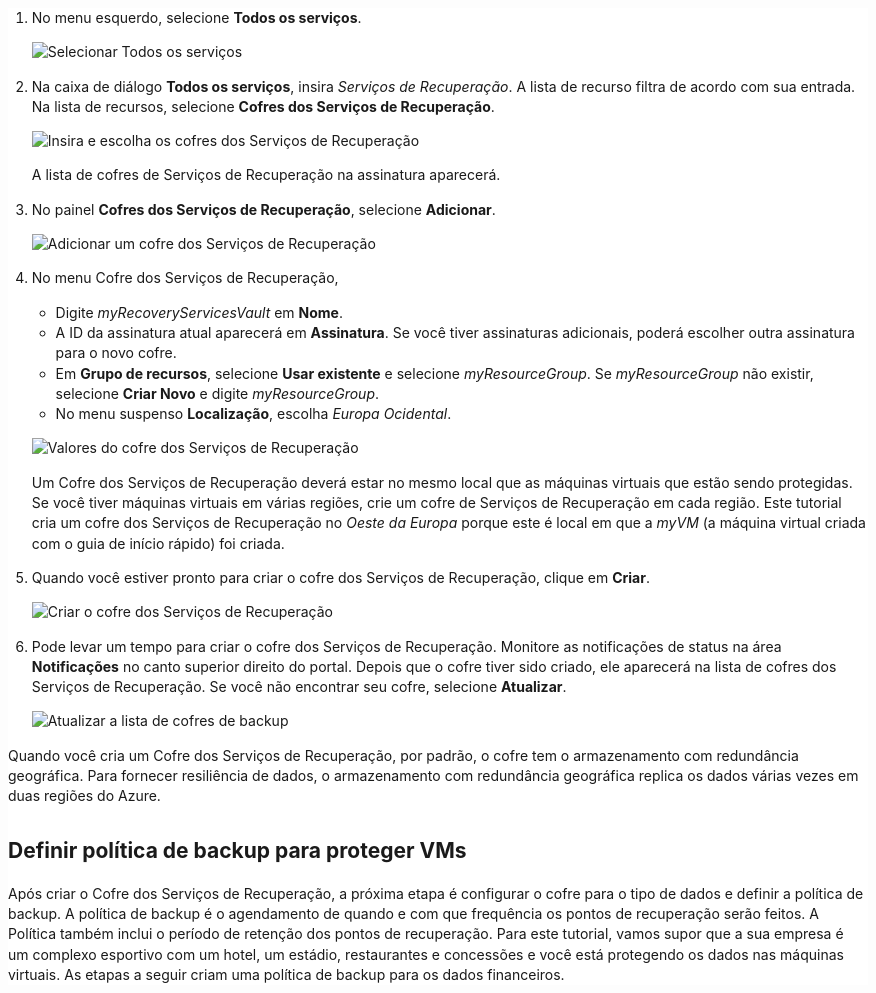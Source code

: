 1. No menu esquerdo, selecione **Todos os serviços**.

    ![Selecionar Todos os serviços](./media/tutorial-backup-vm-at-scale/click-all-services.png)

1. Na caixa de diálogo **Todos os serviços**, insira *Serviços de Recuperação*. A lista de recurso filtra de acordo com sua entrada. Na lista de recursos, selecione **Cofres dos Serviços de Recuperação**.

    ![Insira e escolha os cofres dos Serviços de Recuperação](./media/tutorial-backup-vm-at-scale/all-services.png)

    A lista de cofres de Serviços de Recuperação na assinatura aparecerá.

1. No painel **Cofres dos Serviços de Recuperação**, selecione **Adicionar**.

    ![Adicionar um cofre dos Serviços de Recuperação](./media/tutorial-backup-vm-at-scale/add-button-create-vault.png)

1. No menu Cofre dos Serviços de Recuperação,

    * Digite *myRecoveryServicesVault* em **Nome**.
    * A ID da assinatura atual aparecerá em **Assinatura**. Se você tiver assinaturas adicionais, poderá escolher outra assinatura para o novo cofre.
    * Em **Grupo de recursos**, selecione **Usar existente** e selecione *myResourceGroup*. Se *myResourceGroup* não existir, selecione **Criar Novo** e digite *myResourceGroup*.
    * No menu suspenso **Localização**, escolha *Europa Ocidental*.

    ![Valores do cofre dos Serviços de Recuperação](./media/tutorial-backup-vm-at-scale/review-and-create.png)

    Um Cofre dos Serviços de Recuperação deverá estar no mesmo local que as máquinas virtuais que estão sendo protegidas. Se você tiver máquinas virtuais em várias regiões, crie um cofre de Serviços de Recuperação em cada região. Este tutorial cria um cofre dos Serviços de Recuperação no *Oeste da Europa* porque este é local em que a *myVM* (a máquina virtual criada com o guia de início rápido) foi criada.

1. Quando você estiver pronto para criar o cofre dos Serviços de Recuperação, clique em **Criar**.

    ![Criar o cofre dos Serviços de Recuperação](./media/tutorial-backup-vm-at-scale/click-create-button.png)

1. Pode levar um tempo para criar o cofre dos Serviços de Recuperação. Monitore as notificações de status na área **Notificações** no canto superior direito do portal. Depois que o cofre tiver sido criado, ele aparecerá na lista de cofres dos Serviços de Recuperação. Se você não encontrar seu cofre, selecione **Atualizar**.

     ![Atualizar a lista de cofres de backup](./media/tutorial-backup-vm-at-scale/refresh-button.png)

Quando você cria um Cofre dos Serviços de Recuperação, por padrão, o cofre tem o armazenamento com redundância geográfica. Para fornecer resiliência de dados, o armazenamento com redundância geográfica replica os dados várias vezes em duas regiões do Azure.

## <a name="set-backup-policy-to-protect-vms"></a>Definir política de backup para proteger VMs

Após criar o Cofre dos Serviços de Recuperação, a próxima etapa é configurar o cofre para o tipo de dados e definir a política de backup. A política de backup é o agendamento de quando e com que frequência os pontos de recuperação serão feitos. A Política também inclui o período de retenção dos pontos de recuperação. Para este tutorial, vamos supor que a sua empresa é um complexo esportivo com um hotel, um estádio, restaurantes e concessões e você está protegendo os dados nas máquinas virtuais. As etapas a seguir criam uma política de backup para os dados financeiros.
